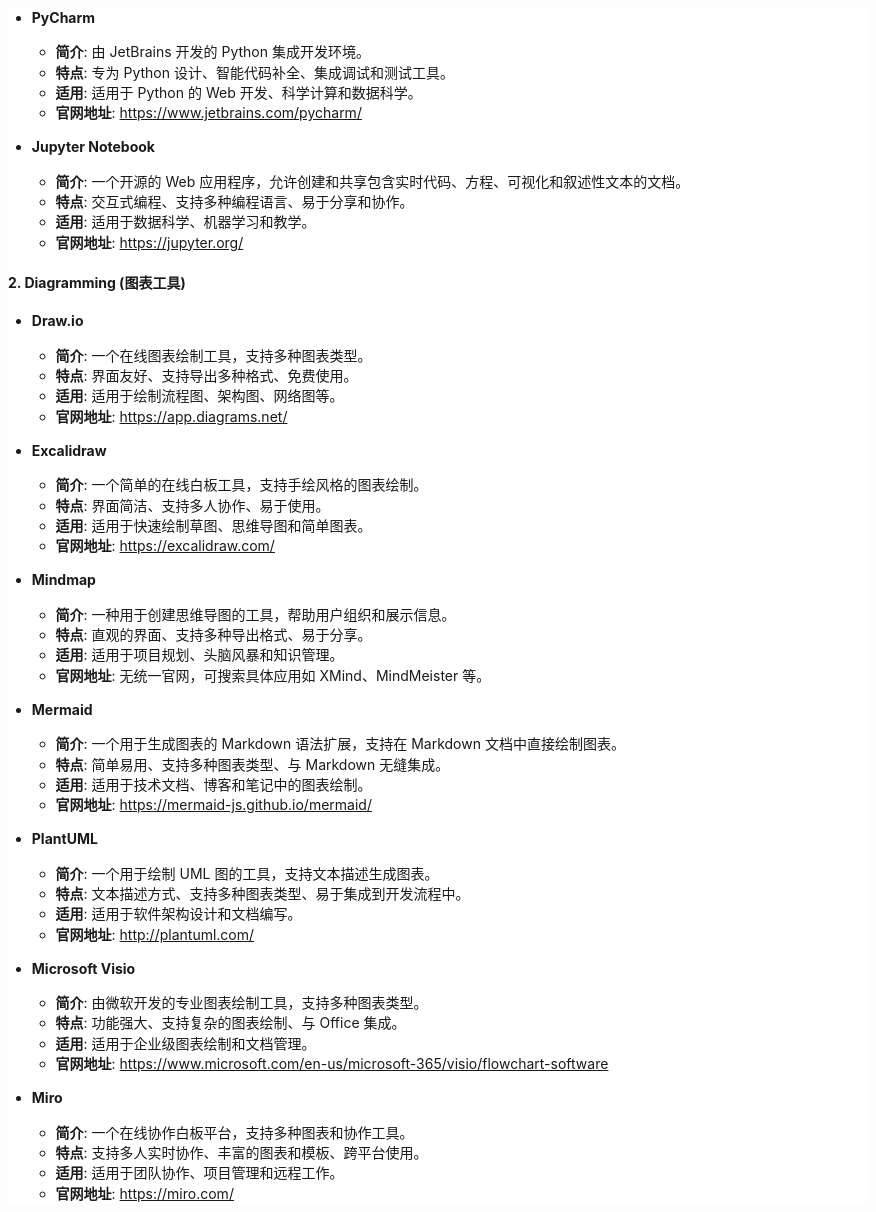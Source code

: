 - **PyCharm**
  - **简介**: 由 JetBrains 开发的 Python 集成开发环境。
  - **特点**: 专为 Python 设计、智能代码补全、集成调试和测试工具。
  - **适用**: 适用于 Python 的 Web 开发、科学计算和数据科学。
  - **官网地址**: https://www.jetbrains.com/pycharm/

- **Jupyter Notebook**
  - **简介**: 一个开源的 Web 应用程序，允许创建和共享包含实时代码、方程、可视化和叙述性文本的文档。
  - **特点**: 交互式编程、支持多种编程语言、易于分享和协作。
  - **适用**: 适用于数据科学、机器学习和教学。
  - **官网地址**: https://jupyter.org/

#### 2. Diagramming (图表工具)

- **Draw.io**
  - **简介**: 一个在线图表绘制工具，支持多种图表类型。
  - **特点**: 界面友好、支持导出多种格式、免费使用。
  - **适用**: 适用于绘制流程图、架构图、网络图等。
  - **官网地址**: https://app.diagrams.net/

- **Excalidraw**
  - **简介**: 一个简单的在线白板工具，支持手绘风格的图表绘制。
  - **特点**: 界面简洁、支持多人协作、易于使用。
  - **适用**: 适用于快速绘制草图、思维导图和简单图表。
  - **官网地址**: https://excalidraw.com/

- **Mindmap**
  - **简介**: 一种用于创建思维导图的工具，帮助用户组织和展示信息。
  - **特点**: 直观的界面、支持多种导出格式、易于分享。
  - **适用**: 适用于项目规划、头脑风暴和知识管理。
  - **官网地址**: 无统一官网，可搜索具体应用如 XMind、MindMeister 等。

- **Mermaid**
  - **简介**: 一个用于生成图表的 Markdown 语法扩展，支持在 Markdown 文档中直接绘制图表。
  - **特点**: 简单易用、支持多种图表类型、与 Markdown 无缝集成。
  - **适用**: 适用于技术文档、博客和笔记中的图表绘制。
  - **官网地址**: https://mermaid-js.github.io/mermaid/

- **PlantUML**
  - **简介**: 一个用于绘制 UML 图的工具，支持文本描述生成图表。
  - **特点**: 文本描述方式、支持多种图表类型、易于集成到开发流程中。
  - **适用**: 适用于软件架构设计和文档编写。
  - **官网地址**: http://plantuml.com/

- **Microsoft Visio**
  - **简介**: 由微软开发的专业图表绘制工具，支持多种图表类型。
  - **特点**: 功能强大、支持复杂的图表绘制、与 Office 集成。
  - **适用**: 适用于企业级图表绘制和文档管理。
  - **官网地址**: https://www.microsoft.com/en-us/microsoft-365/visio/flowchart-software

- **Miro**
  - **简介**: 一个在线协作白板平台，支持多种图表和协作工具。
  - **特点**: 支持多人实时协作、丰富的图表和模板、跨平台使用。
  - **适用**: 适用于团队协作、项目管理和远程工作。
  - **官网地址**: https://miro.com/
